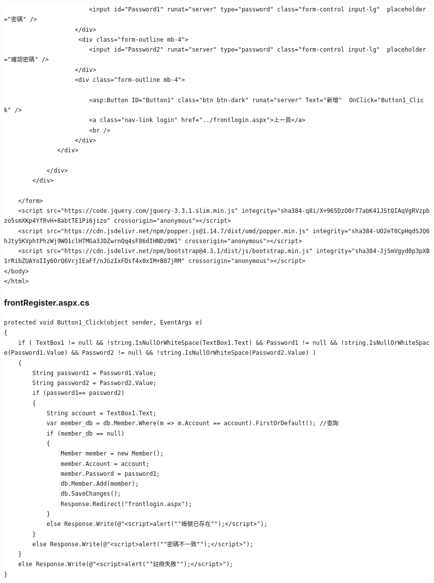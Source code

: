 ```
                        <input id="Password1" runat="server" type="password" class="form-control input-lg"  placeholder="密碼" />
                    </div>
                     <div class="form-outline mb-4">
                        <input id="Password2" runat="server" type="password" class="form-control input-lg"  placeholder="確認密碼" />
                    </div>
                    <div class="form-outline mb-4">

                        <asp:Button ID="Button1" class="btn btn-dark" runat="server" Text="新增"  OnClick="Button1_Click" />
                        <a class="nav-link login" href="../frontlogin.aspx">上一頁</a>
                        <br />
                    </div>
               </div>

            </div>
        </div>

    </form>
    <script src="https://code.jquery.com/jquery-3.3.1.slim.min.js" integrity="sha384-q8i/X+965DzO0rT7abK41JStQIAqVgRVzpbzo5smXKp4YfRvH+8abtTE1Pi6jizo" crossorigin="anonymous"></script>
    <script src="https://cdn.jsdelivr.net/npm/popper.js@1.14.7/dist/umd/popper.min.js" integrity="sha384-UO2eT0CpHqdSJQ6hJty5KVphtPhzWj9WO1clHTMGa3JDZwrnQq4sF86dIHNDz0W1" crossorigin="anonymous"></script>
    <script src="https://cdn.jsdelivr.net/npm/bootstrap@4.3.1/dist/js/bootstrap.min.js" integrity="sha384-JjSmVgyd0p3pXB1rRibZUAYoIIy6OrQ6VrjIEaFf/nJGzIxFDsf4x0xIM+B07jRM" crossorigin="anonymous"></script>
</body>
</html>

```
### frontRegister.aspx.cs
```
protected void Button1_Click(object sender, EventArgs e)
{
    if ( TextBox1 != null && !string.IsNullOrWhiteSpace(TextBox1.Text) && Password1 != null && !string.IsNullOrWhiteSpace(Password1.Value) && Password2 != null && !string.IsNullOrWhiteSpace(Password2.Value) )
    {
        String password1 = Password1.Value;
        String password2 = Password2.Value;
        if (password1== password2)
        {
            String account = TextBox1.Text;
            var member_db = db.Member.Where(m => m.Account == account).FirstOrDefault(); //查詢
            if (member_db == null)
            {
                Member member = new Member();
                member.Account = account;
                member.Password = password1;
                db.Member.Add(member);
                db.SaveChanges();
                Response.Redirect("frontlogin.aspx");
            }
            else Response.Write(@"<script>alert(""帳號已存在"");</script>");
        }
        else Response.Write(@"<script>alert(""密碼不一致"");</script>");
    }
    else Response.Write(@"<script>alert(""註冊失敗"");</script>");
}
```
